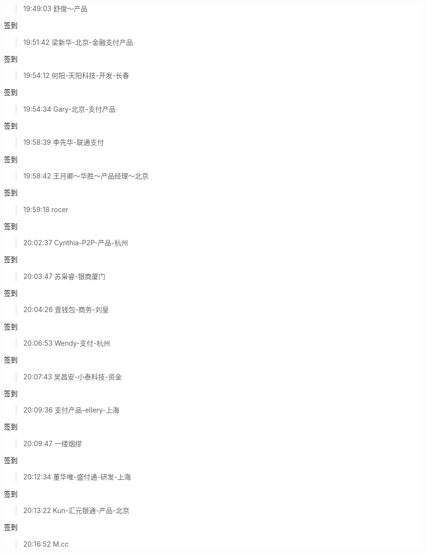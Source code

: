 > 19:49:03  舒俊～产品  
   
签到  
   
> 19:51:42  梁新华-北京-金融支付产品  
   
签到  
   
> 19:54:12  何阳-天阳科技-开发-长春  
   
签到  
   
> 19:54:34  Gary-北京-支付产品  
   
签到  
   
> 19:58:39  李先华-联通支付  
   
签到  
   
> 19:58:42  王月卿～华胜～产品经理～北京  
   
签到  
   
> 19:59:18  rocer  
   
签到  
   
> 20:02:37  Cynthia-P2P-产品-杭州  
   
签到  
   
> 20:03:47  苏枭睿-银商厦门  
   
签到  
   
> 20:04:26  壹钱包-商务-刘皇  
   
签到  
   
> 20:06:53  Wendy-支付-杭州  
   
签到  
   
> 20:07:43  吴昌安-小泰科技-资金  
   
签到  
   
> 20:09:36  支付产品-ellery-上海  
   
签到  
   
> 20:09:47  一缕烟缪  
   
签到  
   
> 20:12:34  董华唯-盛付通-研发-上海  
   
签到  
   
> 20:13:22  Kun-汇元银通-产品-北京  
   
签到  
   
> 20:16:52  M.cc  
   